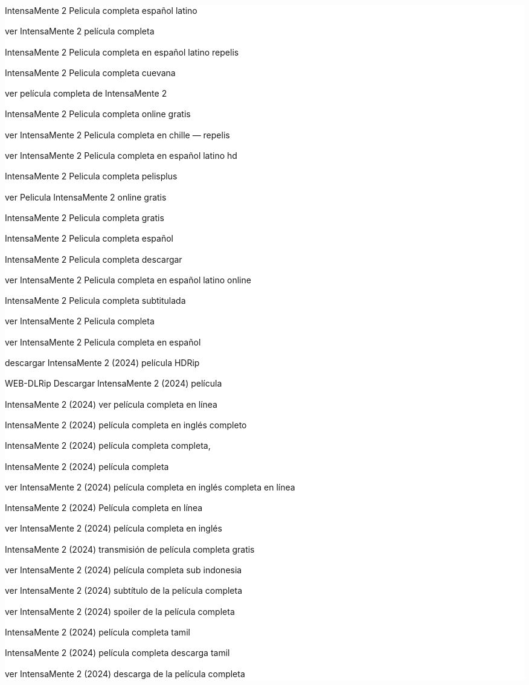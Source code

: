 IntensaMente 2 Pelicula completa español latino

ver IntensaMente 2 película completa

IntensaMente 2 Pelicula completa en español latino repelis

IntensaMente 2 Pelicula completa cuevana

ver película completa de IntensaMente 2

IntensaMente 2 Pelicula completa online gratis

ver IntensaMente 2 Pelicula completa en chille — repelis

ver IntensaMente 2 Pelicula completa en español latino hd

IntensaMente 2 Pelicula completa pelisplus

ver Pelicula IntensaMente 2 online gratis

IntensaMente 2 Pelicula completa gratis

IntensaMente 2 Pelicula completa español

IntensaMente 2 Pelicula completa descargar

ver IntensaMente 2 Pelicula completa en español latino online

IntensaMente 2 Pelicula completa subtitulada

ver IntensaMente 2 Pelicula completa

ver IntensaMente 2 Pelicula completa en español

descargar IntensaMente 2 (2024) película HDRip

WEB-DLRip Descargar IntensaMente 2 (2024) película

IntensaMente 2 (2024) ver película completa en línea

IntensaMente 2 (2024) película completa en inglés completo

IntensaMente 2 (2024) película completa completa,

IntensaMente 2 (2024) película completa

ver IntensaMente 2 (2024) película completa en inglés completa en línea

IntensaMente 2 (2024) Película completa en línea

ver IntensaMente 2 (2024) película completa en inglés

IntensaMente 2 (2024) transmisión de película completa gratis

ver IntensaMente 2 (2024) película completa sub indonesia

ver IntensaMente 2 (2024) subtítulo de la película completa

ver IntensaMente 2 (2024) spoiler de la película completa

IntensaMente 2 (2024) película completa tamil

IntensaMente 2 (2024) película completa descarga tamil

ver IntensaMente 2 (2024) descarga de la película completa
